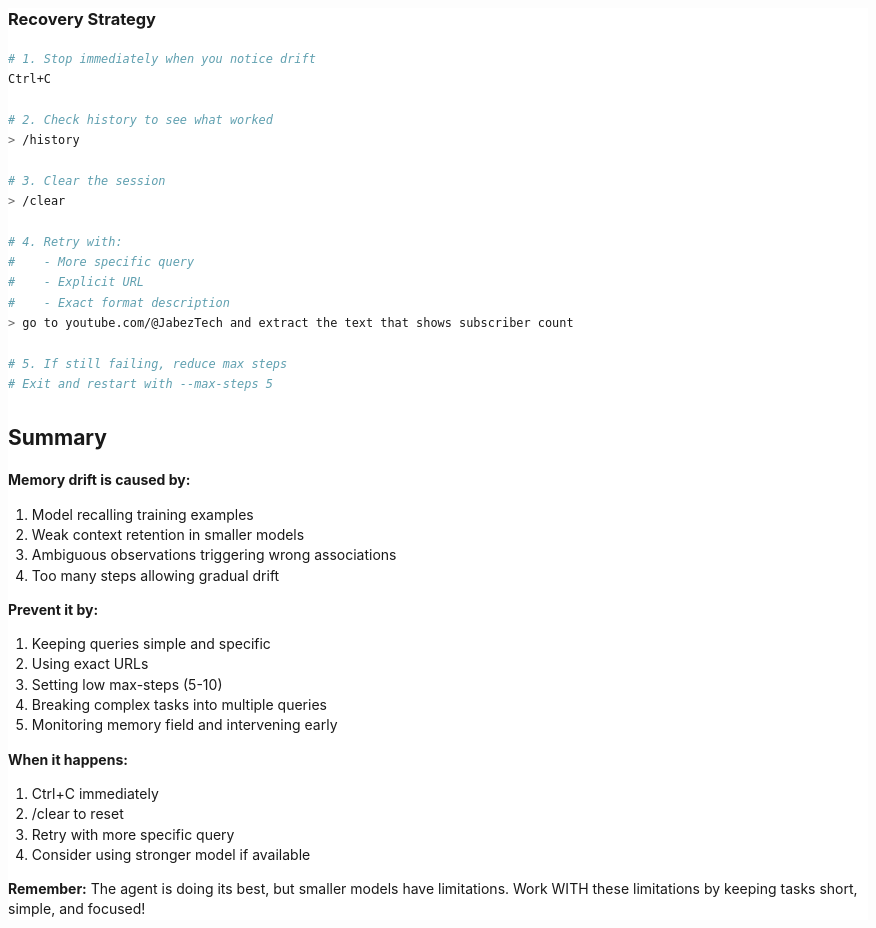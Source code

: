 ### Recovery Strategy

```bash
# 1. Stop immediately when you notice drift
Ctrl+C

# 2. Check history to see what worked
> /history

# 3. Clear the session
> /clear

# 4. Retry with:
#    - More specific query
#    - Explicit URL
#    - Exact format description
> go to youtube.com/@JabezTech and extract the text that shows subscriber count

# 5. If still failing, reduce max steps
# Exit and restart with --max-steps 5
```

## Summary

**Memory drift is caused by:**
1. Model recalling training examples
2. Weak context retention in smaller models
3. Ambiguous observations triggering wrong associations
4. Too many steps allowing gradual drift

**Prevent it by:**
1. Keeping queries simple and specific
2. Using exact URLs
3. Setting low max-steps (5-10)
4. Breaking complex tasks into multiple queries
5. Monitoring memory field and intervening early

**When it happens:**
1. Ctrl+C immediately
2. /clear to reset
3. Retry with more specific query
4. Consider using stronger model if available

**Remember:** The agent is doing its best, but smaller models have limitations. Work WITH these limitations by keeping tasks short, simple, and focused!
